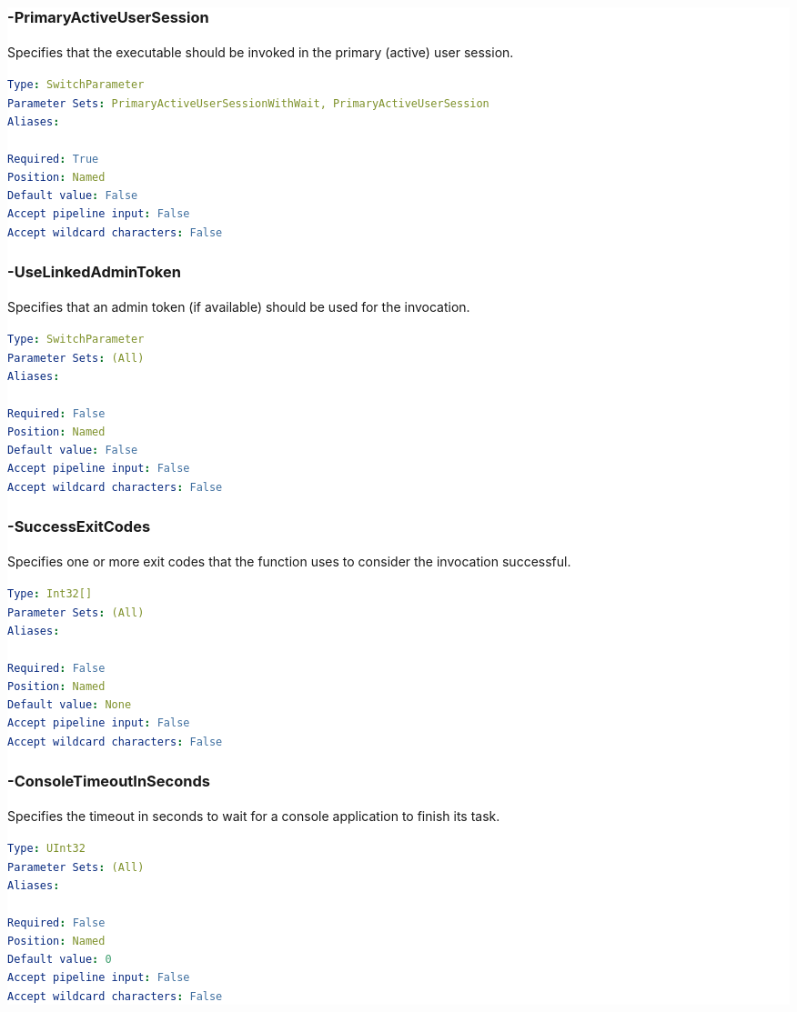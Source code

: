 ### -PrimaryActiveUserSession
Specifies that the executable should be invoked in the primary (active) user session.

```yaml
Type: SwitchParameter
Parameter Sets: PrimaryActiveUserSessionWithWait, PrimaryActiveUserSession
Aliases:

Required: True
Position: Named
Default value: False
Accept pipeline input: False
Accept wildcard characters: False
```

### -UseLinkedAdminToken
Specifies that an admin token (if available) should be used for the invocation.

```yaml
Type: SwitchParameter
Parameter Sets: (All)
Aliases:

Required: False
Position: Named
Default value: False
Accept pipeline input: False
Accept wildcard characters: False
```

### -SuccessExitCodes
Specifies one or more exit codes that the function uses to consider the invocation successful.

```yaml
Type: Int32[]
Parameter Sets: (All)
Aliases:

Required: False
Position: Named
Default value: None
Accept pipeline input: False
Accept wildcard characters: False
```

### -ConsoleTimeoutInSeconds
Specifies the timeout in seconds to wait for a console application to finish its task.

```yaml
Type: UInt32
Parameter Sets: (All)
Aliases:

Required: False
Position: Named
Default value: 0
Accept pipeline input: False
Accept wildcard characters: False
```
